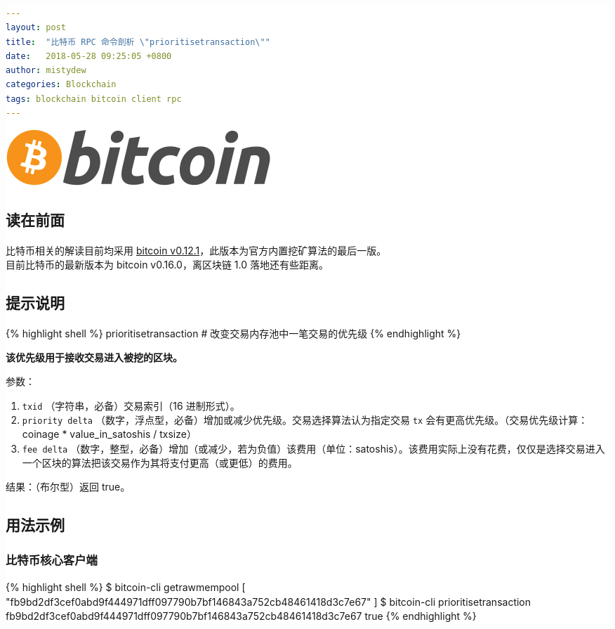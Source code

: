 ```yaml
---
layout: post
title:  "比特币 RPC 命令剖析 \"prioritisetransaction\""
date:   2018-05-28 09:25:05 +0800
author: mistydew
categories: Blockchain
tags: blockchain bitcoin client rpc
---
```

![bitcoin](/images/20180504/bitcoin.svg)

## 读在前面
比特币相关的解读目前均采用 [bitcoin v0.12.1](https://github.com/bitcoin/bitcoin/tree/v0.12.1)，此版本为官方内置挖矿算法的最后一版。<br>
目前比特币的最新版本为 bitcoin v0.16.0，离区块链 1.0 落地还有些距离。

## 提示说明

{% highlight shell %}
prioritisetransaction <txid> <priority delta> <fee delta> # 改变交易内存池中一笔交易的优先级
{% endhighlight %}

**该优先级用于接收交易进入被挖的区块。**

参数：<br>
1. `txid` （字符串，必备）交易索引（16 进制形式）。<br>
2. `priority delta` （数字，浮点型，必备）增加或减少优先级。交易选择算法认为指定交易 `tx` 会有更高优先级。（交易优先级计算：coinage * value_in_satoshis / txsize）<br>
3. `fee delta` （数字，整型，必备）增加（或减少，若为负值）该费用（单位：satoshis）。该费用实际上没有花费，仅仅是选择交易进入一个区块的算法把该交易作为其将支付更高（或更低）的费用。

结果：（布尔型）返回 true。

## 用法示例

### 比特币核心客户端

{% highlight shell %}
$ bitcoin-cli getrawmempool
[
  "fb9bd2df3cef0abd9f444971dff097790b7bf146843a752cb48461418d3c7e67"
]
$ bitcoin-cli prioritisetransaction fb9bd2df3cef0abd9f444971dff097790b7bf146843a752cb48461418d3c7e67
true
{% endhighlight %}
